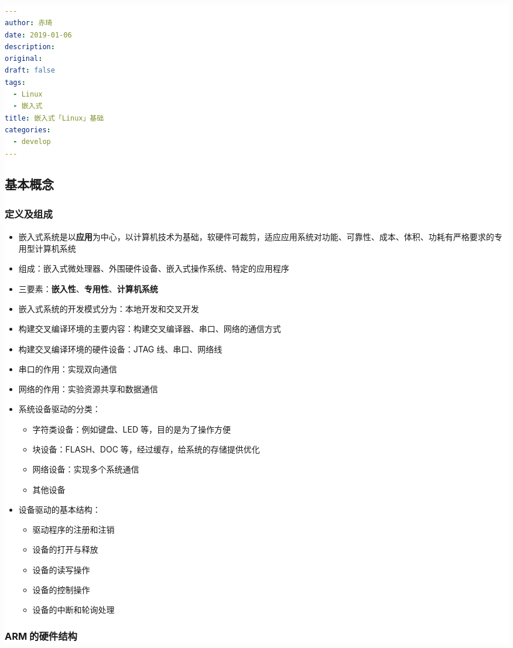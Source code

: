 ```yaml
---
author: 赤琦
date: 2019-01-06
description:
original:
draft: false
tags:
  - Linux
  - 嵌入式
title: 嵌入式「Linux」基础
categories:
  - develop
---
```


## 基本概念

### 定义及组成

- 嵌入式系统是以**应用**为中心，以计算机技术为基础，软硬件可裁剪，适应应用系统对功能、可靠性、成本、体积、功耗有严格要求的专用型计算机系统

- 组成：嵌入式微处理器、外围硬件设备、嵌入式操作系统、特定的应用程序

- 三要素：**嵌入性**、**专用性**、**计算机系统**

- 嵌入式系统的开发模式分为：本地开发和交叉开发

- 构建交叉编译环境的主要内容：构建交叉编译器、串口、网络的通信方式

- 构建交叉编译环境的硬件设备：JTAG 线、串口、网络线

- 串口的作用：实现双向通信

- 网络的作用：实验资源共享和数据通信

- 系统设备驱动的分类：
  - 字符类设备：例如键盘、LED 等，目的是为了操作方便

  - 块设备：FLASH、DOC 等，经过缓存，给系统的存储提供优化

  - 网络设备：实现多个系统通信

  - 其他设备

- 设备驱动的基本结构：
  - 驱动程序的注册和注销

  - 设备的打开与释放

  - 设备的读写操作

  - 设备的控制操作

  - 设备的中断和轮询处理

### ARM 的硬件结构
